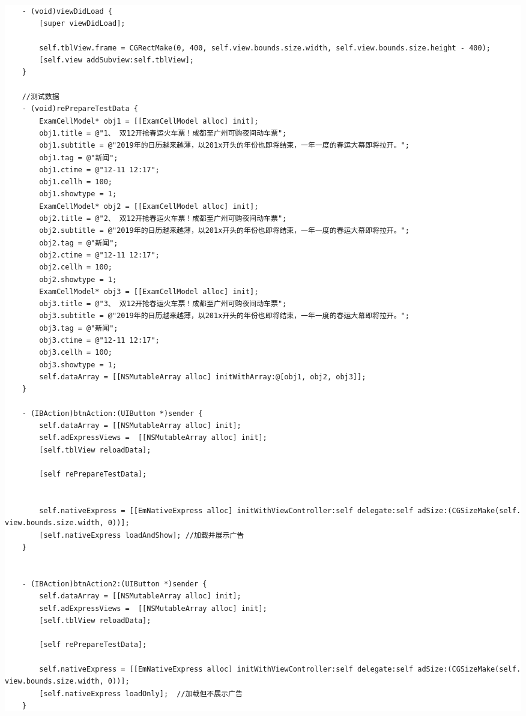         - (void)viewDidLoad {
            [super viewDidLoad];
            
            self.tblView.frame = CGRectMake(0, 400, self.view.bounds.size.width, self.view.bounds.size.height - 400);
            [self.view addSubview:self.tblView];
        }

        //测试数据
        - (void)rePrepareTestData {
            ExamCellModel* obj1 = [[ExamCellModel alloc] init];
            obj1.title = @"1、 双12开抢春运火车票！成都至广州可购夜间动车票";
            obj1.subtitle = @"2019年的日历越来越薄，以201x开头的年份也即将结束，一年一度的春运大幕即将拉开。";
            obj1.tag = @"新闻";
            obj1.ctime = @"12-11 12:17";
            obj1.cellh = 100;
            obj1.showtype = 1;
            ExamCellModel* obj2 = [[ExamCellModel alloc] init];
            obj2.title = @"2、 双12开抢春运火车票！成都至广州可购夜间动车票";
            obj2.subtitle = @"2019年的日历越来越薄，以201x开头的年份也即将结束，一年一度的春运大幕即将拉开。";
            obj2.tag = @"新闻";
            obj2.ctime = @"12-11 12:17";
            obj2.cellh = 100;
            obj2.showtype = 1;
            ExamCellModel* obj3 = [[ExamCellModel alloc] init];
            obj3.title = @"3、 双12开抢春运火车票！成都至广州可购夜间动车票";
            obj3.subtitle = @"2019年的日历越来越薄，以201x开头的年份也即将结束，一年一度的春运大幕即将拉开。";
            obj3.tag = @"新闻";
            obj3.ctime = @"12-11 12:17";
            obj3.cellh = 100;
            obj3.showtype = 1;
            self.dataArray = [[NSMutableArray alloc] initWithArray:@[obj1, obj2, obj3]];
        }

        - (IBAction)btnAction:(UIButton *)sender {
            self.dataArray = [[NSMutableArray alloc] init];
            self.adExpressViews =  [[NSMutableArray alloc] init];
            [self.tblView reloadData];
            
            [self rePrepareTestData];
            
            
            self.nativeExpress = [[EmNativeExpress alloc] initWithViewController:self delegate:self adSize:(CGSizeMake(self.view.bounds.size.width, 0))];
            [self.nativeExpress loadAndShow]; //加载并展示广告
        }


        - (IBAction)btnAction2:(UIButton *)sender {
            self.dataArray = [[NSMutableArray alloc] init];
            self.adExpressViews =  [[NSMutableArray alloc] init];
            [self.tblView reloadData];
            
            [self rePrepareTestData];

            self.nativeExpress = [[EmNativeExpress alloc] initWithViewController:self delegate:self adSize:(CGSizeMake(self.view.bounds.size.width, 0))];
            [self.nativeExpress loadOnly];  //加载但不展示广告
        }
